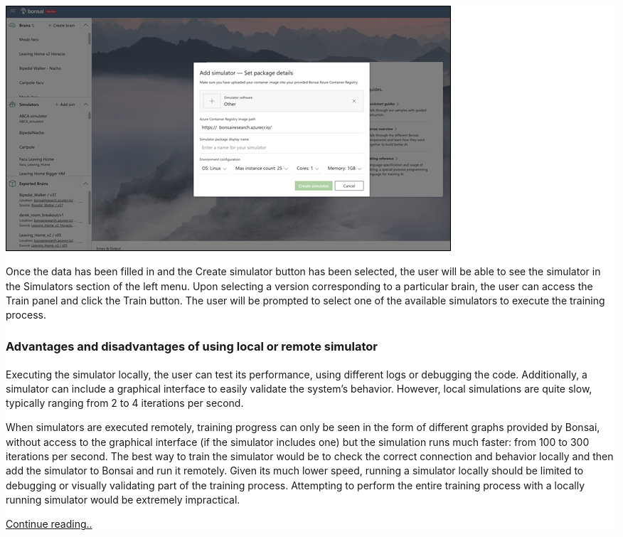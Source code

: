 ![](images/Picture18.png)

Once the data has been filled in and the Create simulator button has been selected, the user will be able to see the simulator in the Simulators section of the left menu. Upon selecting a version corresponding to a particular brain, the user can access the Train panel and click the Train button. The user will be prompted to select one of the available simulators to execute the training process.

### Advantages and disadvantages of using local or remote simulator
Executing the simulator locally, the user can test its performance, using different logs or debugging the code. Additionally, a simulator can include a graphical interface to easily validate the system’s behavior. However, local simulations are quite slow, typically ranging from 2 to 4 iterations per second.

When simulators are executed remotely, training progress can only be seen in the form of different graphs provided by Bonsai, without access to the graphical interface (if the simulator includes one) but the simulation runs much faster: from 100 to 300 iterations per second. The best way to train the simulator would be to check the correct connection and behavior locally and then add the simulator to Bonsai and run it remotely. Given its much lower speed, running a simulator locally should be limited to debugging or visually validating part of the training process. Attempting to perform the entire training process with a locally running simulator would be extremely impractical.

[Continue reading..](../04-assessments-on-trained-brains/README.md)
